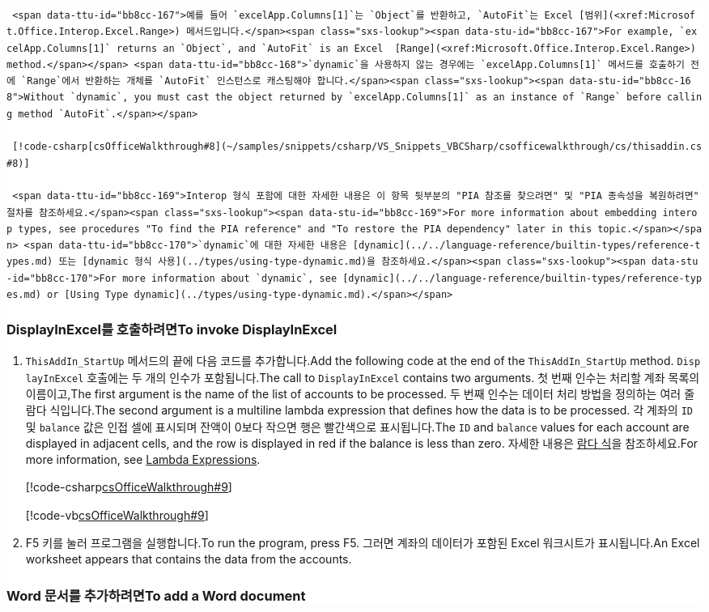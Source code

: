      <span data-ttu-id="bb8cc-167">예를 들어 `excelApp.Columns[1]`는 `Object`를 반환하고, `AutoFit`는 Excel [범위](<xref:Microsoft.Office.Interop.Excel.Range>) 메서드입니다.</span><span class="sxs-lookup"><span data-stu-id="bb8cc-167">For example, `excelApp.Columns[1]` returns an `Object`, and `AutoFit` is an Excel  [Range](<xref:Microsoft.Office.Interop.Excel.Range>) method.</span></span> <span data-ttu-id="bb8cc-168">`dynamic`을 사용하지 않는 경우에는 `excelApp.Columns[1]` 메서드를 호출하기 전에 `Range`에서 반환하는 개체를 `AutoFit` 인스턴스로 캐스팅해야 합니다.</span><span class="sxs-lookup"><span data-stu-id="bb8cc-168">Without `dynamic`, you must cast the object returned by `excelApp.Columns[1]` as an instance of `Range` before calling method `AutoFit`.</span></span>

     [!code-csharp[csOfficeWalkthrough#8](~/samples/snippets/csharp/VS_Snippets_VBCSharp/csofficewalkthrough/cs/thisaddin.cs#8)]

     <span data-ttu-id="bb8cc-169">Interop 형식 포함에 대한 자세한 내용은 이 항목 뒷부분의 "PIA 참조를 찾으려면" 및 "PIA 종속성을 복원하려면" 절차를 참조하세요.</span><span class="sxs-lookup"><span data-stu-id="bb8cc-169">For more information about embedding interop types, see procedures "To find the PIA reference" and "To restore the PIA dependency" later in this topic.</span></span> <span data-ttu-id="bb8cc-170">`dynamic`에 대한 자세한 내용은 [dynamic](../../language-reference/builtin-types/reference-types.md) 또는 [dynamic 형식 사용](../types/using-type-dynamic.md)을 참조하세요.</span><span class="sxs-lookup"><span data-stu-id="bb8cc-170">For more information about `dynamic`, see [dynamic](../../language-reference/builtin-types/reference-types.md) or [Using Type dynamic](../types/using-type-dynamic.md).</span></span>

### <a name="to-invoke-displayinexcel"></a><span data-ttu-id="bb8cc-171">DisplayInExcel를 호출하려면</span><span class="sxs-lookup"><span data-stu-id="bb8cc-171">To invoke DisplayInExcel</span></span>

1. <span data-ttu-id="bb8cc-172">`ThisAddIn_StartUp` 메서드의 끝에 다음 코드를 추가합니다.</span><span class="sxs-lookup"><span data-stu-id="bb8cc-172">Add the following code at the end of the `ThisAddIn_StartUp` method.</span></span> <span data-ttu-id="bb8cc-173">`DisplayInExcel` 호출에는 두 개의 인수가 포함됩니다.</span><span class="sxs-lookup"><span data-stu-id="bb8cc-173">The call to `DisplayInExcel` contains two arguments.</span></span> <span data-ttu-id="bb8cc-174">첫 번째 인수는 처리할 계좌 목록의 이름이고,</span><span class="sxs-lookup"><span data-stu-id="bb8cc-174">The first argument is the name of the list of accounts to be processed.</span></span> <span data-ttu-id="bb8cc-175">두 번째 인수는 데이터 처리 방법을 정의하는 여러 줄 람다 식입니다.</span><span class="sxs-lookup"><span data-stu-id="bb8cc-175">The second argument is a multiline lambda expression that defines how the data is to be processed.</span></span> <span data-ttu-id="bb8cc-176">각 계좌의 `ID` 및 `balance` 값은 인접 셀에 표시되며 잔액이 0보다 작으면 행은 빨간색으로 표시됩니다.</span><span class="sxs-lookup"><span data-stu-id="bb8cc-176">The `ID` and `balance` values for each account are displayed in adjacent cells, and the row is displayed in red if the balance is less than zero.</span></span> <span data-ttu-id="bb8cc-177">자세한 내용은 [람다 식](../../language-reference/operators/lambda-expressions.md)을 참조하세요.</span><span class="sxs-lookup"><span data-stu-id="bb8cc-177">For more information, see [Lambda Expressions](../../language-reference/operators/lambda-expressions.md).</span></span>

     [!code-csharp[csOfficeWalkthrough#9](~/samples/snippets/csharp/VS_Snippets_VBCSharp/csofficewalkthrough/cs/thisaddin.cs#9)]

     [!code-vb[csOfficeWalkthrough#9](~/samples/snippets/visualbasic/VS_Snippets_VBCSharp/csofficewalkthrough/vb/thisaddin.vb#9)]

2. <span data-ttu-id="bb8cc-178">F5 키를 눌러 프로그램을 실행합니다.</span><span class="sxs-lookup"><span data-stu-id="bb8cc-178">To run the program, press F5.</span></span> <span data-ttu-id="bb8cc-179">그러면 계좌의 데이터가 포함된 Excel 워크시트가 표시됩니다.</span><span class="sxs-lookup"><span data-stu-id="bb8cc-179">An Excel worksheet appears that contains the data from the accounts.</span></span>

### <a name="to-add-a-word-document"></a><span data-ttu-id="bb8cc-180">Word 문서를 추가하려면</span><span class="sxs-lookup"><span data-stu-id="bb8cc-180">To add a Word document</span></span>
